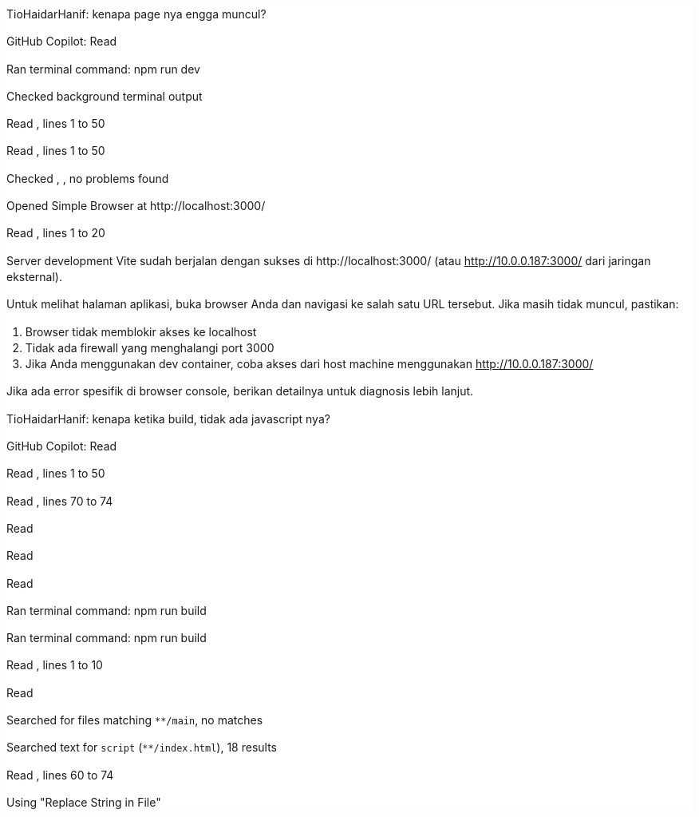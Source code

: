 TioHaidarHanif: kenapa page nya engga muncul?

GitHub Copilot: Read [](file:///workspaces/glosarium/package.json)

Ran terminal command: npm run dev

Checked background terminal output

Read [](file:///workspaces/glosarium/index.html#1-1), lines 1 to 50

Read [](file:///workspaces/glosarium/App.tsx#1-1), lines 1 to 50

Checked [](file:///workspaces/glosarium/App.tsx), [](file:///workspaces/glosarium/index.tsx), no problems found

Opened Simple Browser at http://localhost:3000/

Read [](file:///workspaces/glosarium/vite.config.ts#1-1), lines 1 to 20

Server development Vite sudah berjalan dengan sukses di http://localhost:3000/ (atau http://10.0.0.187:3000/ dari jaringan eksternal). 

Untuk melihat halaman aplikasi, buka browser Anda dan navigasi ke salah satu URL tersebut. Jika masih tidak muncul, pastikan:

1. Browser tidak memblokir akses ke localhost
2. Tidak ada firewall yang menghalangi port 3000
3. Jika Anda menggunakan dev container, coba akses dari host machine menggunakan http://10.0.0.187:3000/

Jika ada error spesifik di browser console, berikan detailnya untuk diagnosis lebih lanjut.

TioHaidarHanif: kenapa ketika build, tidak ada javascript nya?

GitHub Copilot: Read [](file:///workspaces/glosarium/dist)

Read [](file:///workspaces/glosarium/dist/index.html#1-1), lines 1 to 50

Read [](file:///workspaces/glosarium/index.html#70-70), lines 70 to 74

Read [](file:///workspaces/glosarium/dist)

Read [](file:///workspaces/glosarium/dist/data)

Read [](file:///workspaces/glosarium/vite.config.ts)

Ran terminal command: npm run build

Ran terminal command: npm run build

Read [](file:///workspaces/glosarium/index.tsx#1-1), lines 1 to 10

Read [](file:///workspaces/glosarium/index.tsx)

Searched for files matching `**/main`, no matches

Searched text for `script` (`**/index.html`), 18 results

Read [](file:///workspaces/glosarium/index.html#60-60), lines 60 to 74

Using "Replace String in File"


```

```
